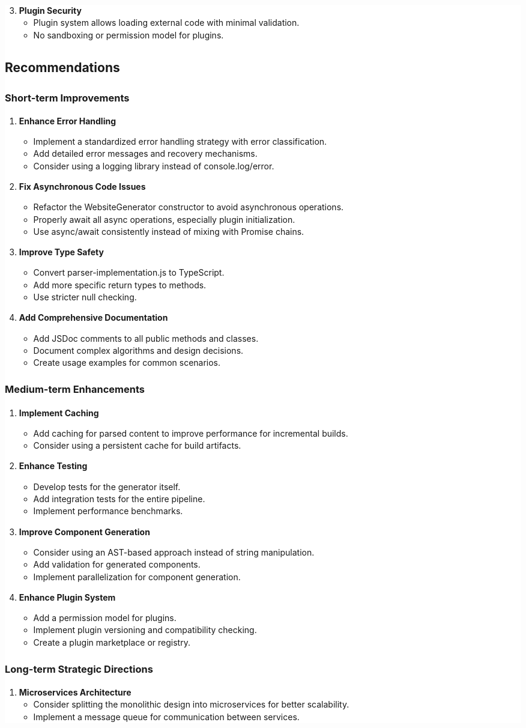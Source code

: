 3. **Plugin Security**
   - Plugin system allows loading external code with minimal validation.
   - No sandboxing or permission model for plugins.

## Recommendations

### Short-term Improvements

1. **Enhance Error Handling**
   - Implement a standardized error handling strategy with error classification.
   - Add detailed error messages and recovery mechanisms.
   - Consider using a logging library instead of console.log/error.

2. **Fix Asynchronous Code Issues**
   - Refactor the WebsiteGenerator constructor to avoid asynchronous operations.
   - Properly await all async operations, especially plugin initialization.
   - Use async/await consistently instead of mixing with Promise chains.

3. **Improve Type Safety**
   - Convert parser-implementation.js to TypeScript.
   - Add more specific return types to methods.
   - Use stricter null checking.

4. **Add Comprehensive Documentation**
   - Add JSDoc comments to all public methods and classes.
   - Document complex algorithms and design decisions.
   - Create usage examples for common scenarios.

### Medium-term Enhancements

1. **Implement Caching**
   - Add caching for parsed content to improve performance for incremental builds.
   - Consider using a persistent cache for build artifacts.

2. **Enhance Testing**
   - Develop tests for the generator itself.
   - Add integration tests for the entire pipeline.
   - Implement performance benchmarks.

3. **Improve Component Generation**
   - Consider using an AST-based approach instead of string manipulation.
   - Add validation for generated components.
   - Implement parallelization for component generation.

4. **Enhance Plugin System**
   - Add a permission model for plugins.
   - Implement plugin versioning and compatibility checking.
   - Create a plugin marketplace or registry.

### Long-term Strategic Directions

1. **Microservices Architecture**
   - Consider splitting the monolithic design into microservices for better scalability.
   - Implement a message queue for communication between services.
